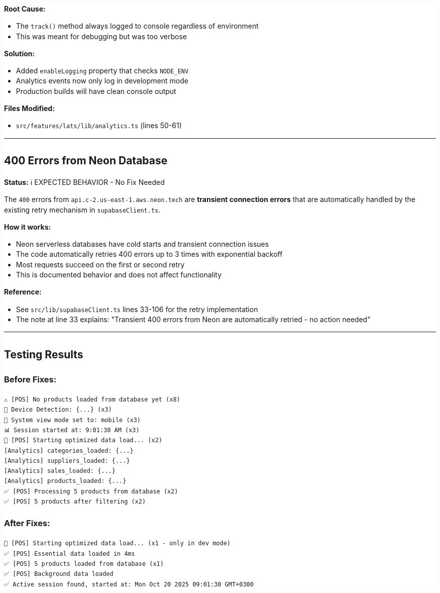 **Root Cause:**
- The `track()` method always logged to console regardless of environment
- This was meant for debugging but was too verbose

**Solution:**
- Added `enableLogging` property that checks `NODE_ENV`
- Analytics events now only log in development mode
- Production builds will have clean console output

**Files Modified:**
- `src/features/lats/lib/analytics.ts` (lines 50-61)

---

## 400 Errors from Neon Database

**Status:** ℹ️ EXPECTED BEHAVIOR - No Fix Needed

The `400` errors from `api.c-2.us-east-1.aws.neon.tech` are **transient connection errors** that are automatically handled by the existing retry mechanism in `supabaseClient.ts`.

**How it works:**
- Neon serverless databases have cold starts and transient connection issues
- The code automatically retries 400 errors up to 3 times with exponential backoff
- Most requests succeed on the first or second retry
- This is documented behavior and does not affect functionality

**Reference:**
- See `src/lib/supabaseClient.ts` lines 33-106 for the retry implementation
- The note at line 33 explains: "Transient 400 errors from Neon are automatically retried - no action needed"

---

## Testing Results

### Before Fixes:
```
⚠️ [POS] No products loaded from database yet (x8)
🔧 Device Detection: {...} (x3)
📱 System view mode set to: mobile (x3)
📊 Session started at: 9:01:30 AM (x3)
🚀 [POS] Starting optimized data load... (x2)
[Analytics] categories_loaded: {...}
[Analytics] suppliers_loaded: {...}
[Analytics] sales_loaded: {...}
[Analytics] products_loaded: {...}
✅ [POS] Processing 5 products from database (x2)
✅ [POS] 5 products after filtering (x2)
```

### After Fixes:
```
🚀 [POS] Starting optimized data load... (x1 - only in dev mode)
✅ [POS] Essential data loaded in 4ms
✅ [POS] 5 products loaded from database (x1)
✅ [POS] Background data loaded
✅ Active session found, started at: Mon Oct 20 2025 09:01:30 GMT+0300
```
